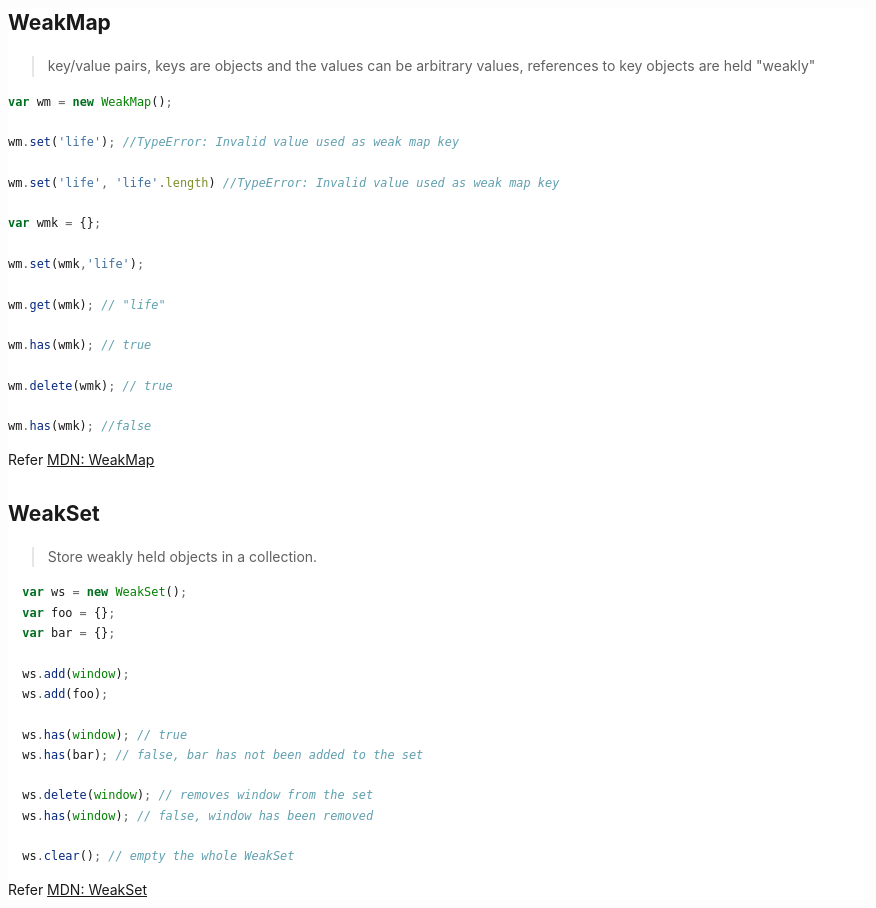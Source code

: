 ## WeakMap
> key/value pairs, keys are objects and the values can be arbitrary values, references to key objects are held "weakly"

```js
var wm = new WeakMap();

wm.set('life'); //TypeError: Invalid value used as weak map key

wm.set('life', 'life'.length) //TypeError: Invalid value used as weak map key

var wmk = {};

wm.set(wmk,'life');

wm.get(wmk); // "life"

wm.has(wmk); // true

wm.delete(wmk); // true

wm.has(wmk); //false
```
Refer [MDN: WeakMap](https://developer.mozilla.org/en-US/docs/Web/JavaScript/Reference/Global_Objects/WeakMap)

## WeakSet
>Store weakly held objects in a collection.

```js
  var ws = new WeakSet();
  var foo = {};
  var bar = {};

  ws.add(window);
  ws.add(foo);

  ws.has(window); // true
  ws.has(bar); // false, bar has not been added to the set

  ws.delete(window); // removes window from the set
  ws.has(window); // false, window has been removed

  ws.clear(); // empty the whole WeakSet
```
Refer [MDN: WeakSet](https://developer.mozilla.org/en-US/docs/Web/JavaScript/Reference/Global_Objects/WeakSet)
